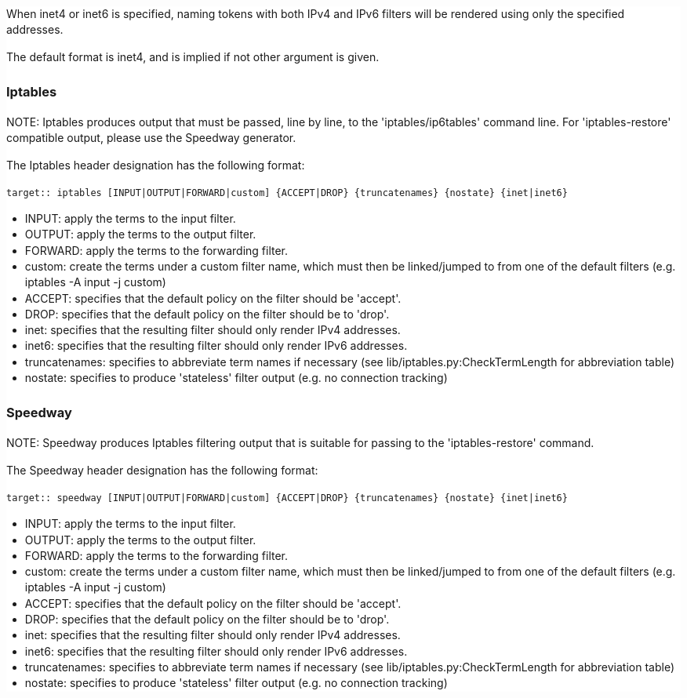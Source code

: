 When inet4 or inet6 is specified, naming tokens with both IPv4 and
IPv6 filters will be rendered using only the specified addresses.

The default format is inet4, and is implied if not other argument is
given.

### Iptables

NOTE: Iptables produces output that must be passed, line by line, to
the 'iptables/ip6tables' command line. For 'iptables-restore'
compatible output, please use the Speedway generator.

The Iptables header designation has the following format:

```
target:: iptables [INPUT|OUTPUT|FORWARD|custom] {ACCEPT|DROP} {truncatenames} {nostate} {inet|inet6}
```

* INPUT: apply the terms to the input filter.
* OUTPUT: apply the terms to the output filter.
* FORWARD: apply the terms to the forwarding filter.
* custom: create the terms under a custom filter name, which must then
  be linked/jumped to from one of the default filters (e.g. iptables
  -A input -j custom)
* ACCEPT: specifies that the default policy on the filter should be
  'accept'.
* DROP: specifies that the default policy on the filter should be to
  'drop'.
* inet: specifies that the resulting filter should only render IPv4
  addresses.
* inet6: specifies that the resulting filter should only render IPv6
  addresses.
* truncatenames: specifies to abbreviate term names if necessary (see
  lib/iptables.py:CheckTermLength for abbreviation table)
* nostate: specifies to produce 'stateless' filter output (e.g. no
  connection tracking)

### Speedway

NOTE: Speedway produces Iptables filtering output that is suitable for
passing to the 'iptables-restore' command.

The Speedway header designation has the following format:

```
target:: speedway [INPUT|OUTPUT|FORWARD|custom] {ACCEPT|DROP} {truncatenames} {nostate} {inet|inet6}
```

* INPUT: apply the terms to the input filter.
* OUTPUT: apply the terms to the output filter.
* FORWARD: apply the terms to the forwarding filter.
* custom: create the terms under a custom filter name, which must then
  be linked/jumped to from one of the default filters (e.g. iptables
  -A input -j custom)
* ACCEPT: specifies that the default policy on the filter should be
  'accept'.
* DROP: specifies that the default policy on the filter should be to
  'drop'.
* inet: specifies that the resulting filter should only render IPv4
  addresses.
* inet6: specifies that the resulting filter should only render IPv6
  addresses.
* truncatenames: specifies to abbreviate term names if necessary (see
  lib/iptables.py:CheckTermLength for abbreviation table)
* nostate: specifies to produce 'stateless' filter output (e.g. no
  connection tracking)